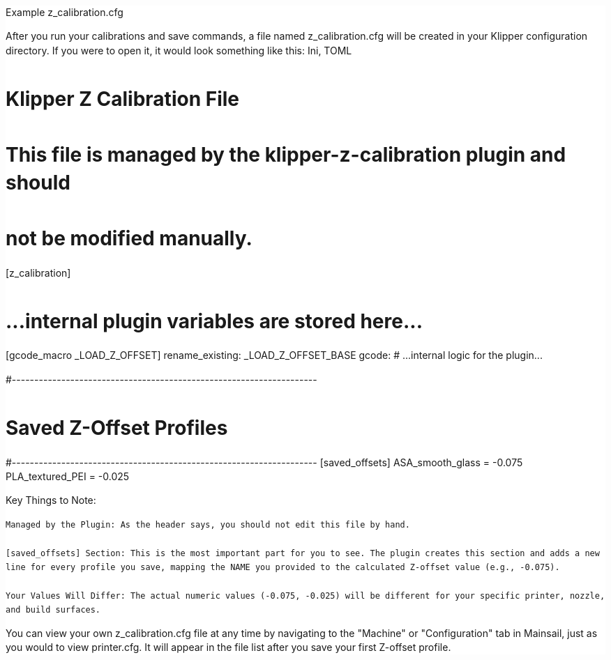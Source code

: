 Example z_calibration.cfg

After you run your calibrations and save commands, a file named z_calibration.cfg will be created in your Klipper configuration directory. If you were to open it, it would look something like this:
Ini, TOML

# Klipper Z Calibration File
#
# This file is managed by the klipper-z-calibration plugin and should
# not be modified manually.

[z_calibration]
# ...internal plugin variables are stored here...

[gcode_macro _LOAD_Z_OFFSET]
rename_existing: _LOAD_Z_OFFSET_BASE
gcode:
    # ...internal logic for the plugin...


#--------------------------------------------------------------------
# Saved Z-Offset Profiles
#--------------------------------------------------------------------
[saved_offsets]
ASA_smooth_glass = -0.075
PLA_textured_PEI = -0.025

Key Things to Note:

    Managed by the Plugin: As the header says, you should not edit this file by hand.

    [saved_offsets] Section: This is the most important part for you to see. The plugin creates this section and adds a new line for every profile you save, mapping the NAME you provided to the calculated Z-offset value (e.g., -0.075).

    Your Values Will Differ: The actual numeric values (-0.075, -0.025) will be different for your specific printer, nozzle, and build surfaces.

You can view your own z_calibration.cfg file at any time by navigating to the "Machine" or "Configuration" tab in Mainsail, just as you would to view printer.cfg. It will appear in the file list after you save your first Z-offset profile.